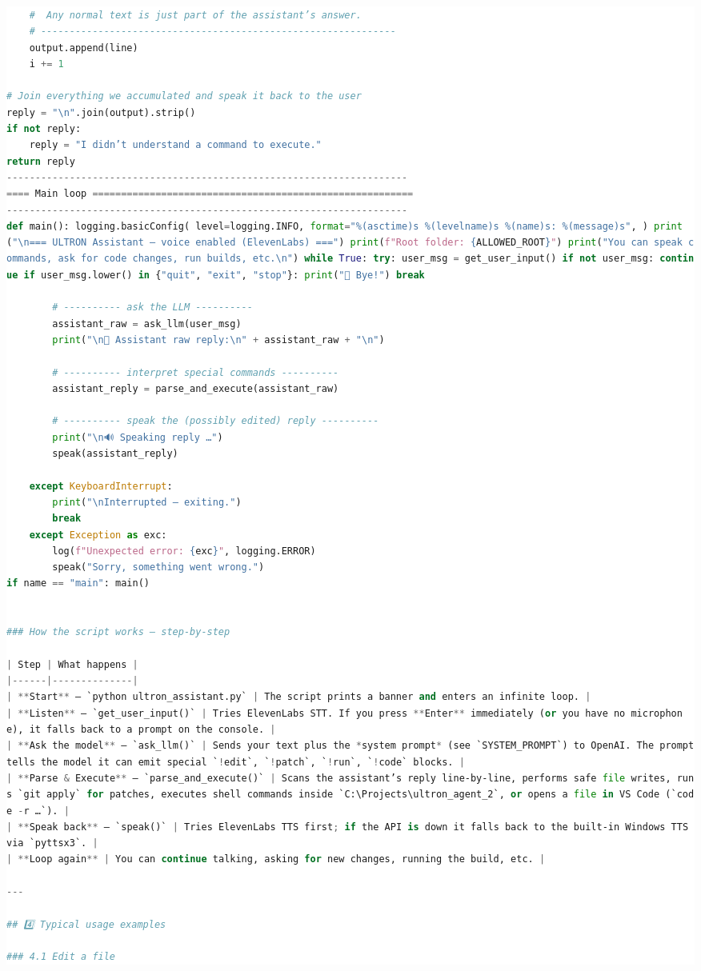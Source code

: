 ```python
    #  Any normal text is just part of the assistant’s answer.
    # --------------------------------------------------------------
    output.append(line)
    i += 1

# Join everything we accumulated and speak it back to the user
reply = "\n".join(output).strip()
if not reply:
    reply = "I didn’t understand a command to execute."
return reply
----------------------------------------------------------------------
==== Main loop ========================================================
----------------------------------------------------------------------
def main(): logging.basicConfig( level=logging.INFO, format="%(asctime)s %(levelname)s %(name)s: %(message)s", ) print("\n=== ULTRON Assistant – voice enabled (ElevenLabs) ===") print(f"Root folder: {ALLOWED_ROOT}") print("You can speak commands, ask for code changes, run builds, etc.\n") while True: try: user_msg = get_user_input() if not user_msg: continue if user_msg.lower() in {"quit", "exit", "stop"}: print("👋 Bye!") break

        # ---------- ask the LLM ----------
        assistant_raw = ask_llm(user_msg)
        print("\n🤖 Assistant raw reply:\n" + assistant_raw + "\n")

        # ---------- interpret special commands ----------
        assistant_reply = parse_and_execute(assistant_raw)

        # ---------- speak the (possibly edited) reply ----------
        print("\n🔊 Speaking reply …")
        speak(assistant_reply)

    except KeyboardInterrupt:
        print("\nInterrupted – exiting.")
        break
    except Exception as exc:
        log(f"Unexpected error: {exc}", logging.ERROR)
        speak("Sorry, something went wrong.")
if name == "main": main()


### How the script works – step‑by‑step

| Step | What happens |
|------|--------------|
| **Start** – `python ultron_assistant.py` | The script prints a banner and enters an infinite loop. |
| **Listen** – `get_user_input()` | Tries ElevenLabs STT. If you press **Enter** immediately (or you have no microphone), it falls back to a prompt on the console. |
| **Ask the model** – `ask_llm()` | Sends your text plus the *system prompt* (see `SYSTEM_PROMPT`) to OpenAI. The prompt tells the model it can emit special `!edit`, `!patch`, `!run`, `!code` blocks. |
| **Parse & Execute** – `parse_and_execute()` | Scans the assistant’s reply line‑by‑line, performs safe file writes, runs `git apply` for patches, executes shell commands inside `C:\Projects\ultron_agent_2`, or opens a file in VS Code (`code -r …`). |
| **Speak back** – `speak()` | Tries ElevenLabs TTS first; if the API is down it falls back to the built‑in Windows TTS via `pyttsx3`. |
| **Loop again** | You can continue talking, asking for new changes, running the build, etc. |

---

## 4️⃣ Typical usage examples

### 4.1 Edit a file

```